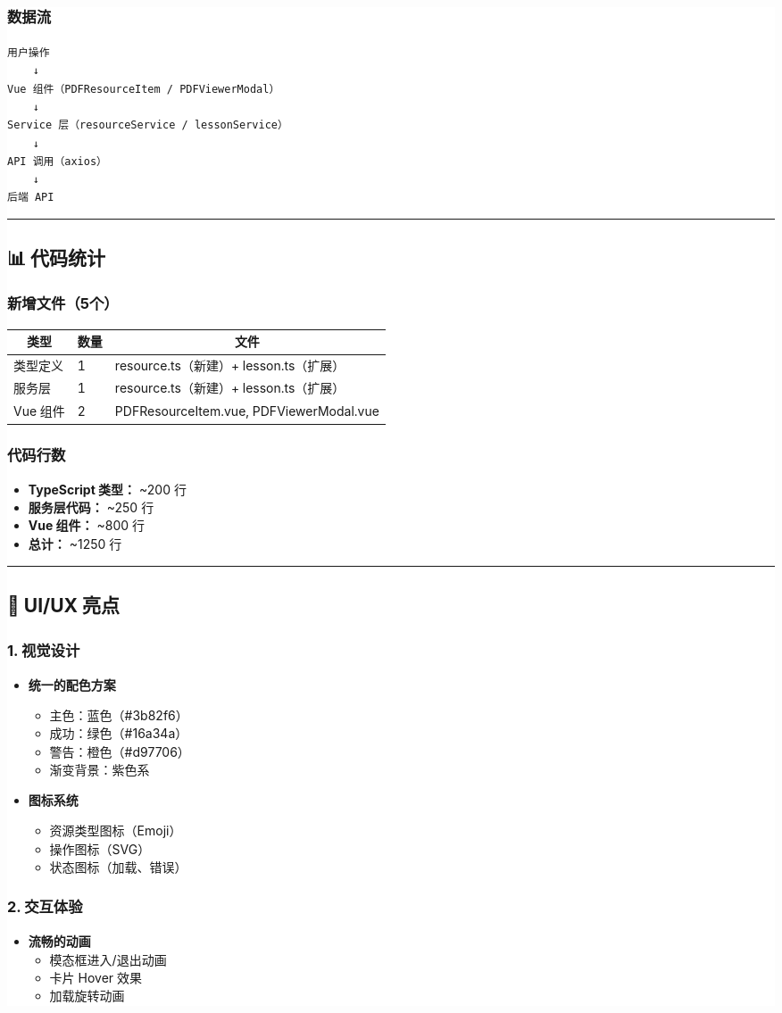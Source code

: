 ### 数据流
```
用户操作
    ↓
Vue 组件（PDFResourceItem / PDFViewerModal）
    ↓
Service 层（resourceService / lessonService）
    ↓
API 调用（axios）
    ↓
后端 API
```

---

## 📊 代码统计

### 新增文件（5个）
| 类型 | 数量 | 文件 |
|------|------|------|
| 类型定义 | 1 | resource.ts（新建）+ lesson.ts（扩展） |
| 服务层 | 1 | resource.ts（新建）+ lesson.ts（扩展） |
| Vue 组件 | 2 | PDFResourceItem.vue, PDFViewerModal.vue |

### 代码行数
- **TypeScript 类型：** ~200 行
- **服务层代码：** ~250 行
- **Vue 组件：** ~800 行
- **总计：** ~1250 行

---

## 🎨 UI/UX 亮点

### 1. 视觉设计
- **统一的配色方案**
  - 主色：蓝色（#3b82f6）
  - 成功：绿色（#16a34a）
  - 警告：橙色（#d97706）
  - 渐变背景：紫色系

- **图标系统**
  - 资源类型图标（Emoji）
  - 操作图标（SVG）
  - 状态图标（加载、错误）

### 2. 交互体验
- **流畅的动画**
  - 模态框进入/退出动画
  - 卡片 Hover 效果
  - 加载旋转动画
